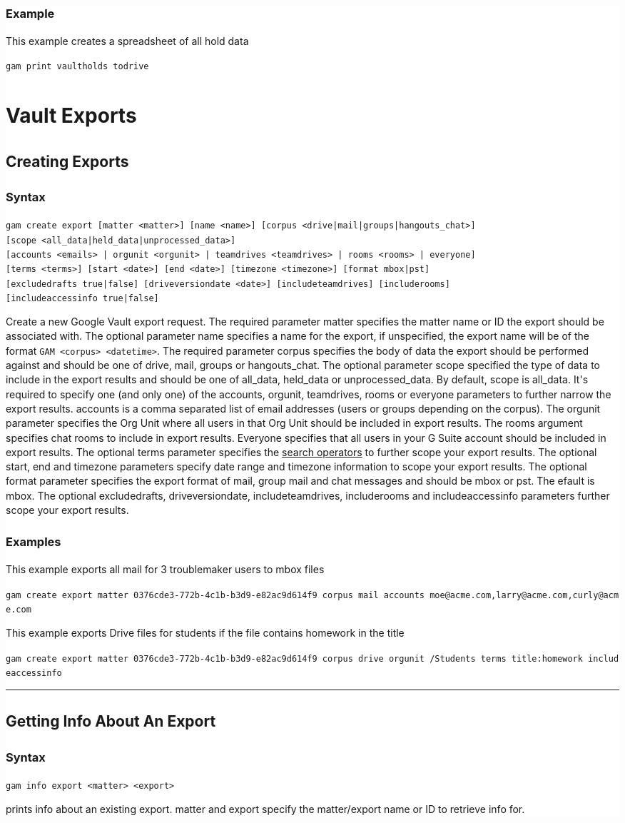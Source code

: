 ### Example
This example creates a spreadsheet of all hold data
```
gam print vaultholds todrive
```
# Vault Exports
## Creating Exports
### Syntax
```
gam create export [matter <matter>] [name <name>] [corpus <drive|mail|groups|hangouts_chat>]
[scope <all_data|held_data|unprocessed_data>]
[accounts <emails> | orgunit <orgunit> | teamdrives <teamdrives> | rooms <rooms> | everyone]
[terms <terms>] [start <date>] [end <date>] [timezone <timezone>] [format mbox|pst]
[excludedrafts true|false] [driveversiondate <date>] [includeteamdrives] [includerooms]
[includeaccessinfo true|false]
```
Create a new Google Vault export request. The required parameter matter specifies the matter name or ID the export should be associated with. The optional parameter name specifies a name for the export, if unspecified, the export name will be of the format `GAM <corpus> <datetime>`. The required parameter corpus specifies the body of data the export should be performed against and should be one of drive, mail, groups or hangouts_chat. The optional parameter scope specified the type of data to include in the export results and should be one of all_data, held_data or unprocessed_data. By default, scope is all_data. It's required to specify one (and only one) of the accounts, orgunit, teamdrives, rooms or everyone parameters to further narrow the export results. accounts is a comma separated list of email addresses (users or groups depending on the corpus). The orgunit parameter specifies the Org Unit where all users in that Org Unit should be included in export results. The rooms argument specifies chat rooms to include in export results. Everyone specifies that all users in your G Suite account should be included in export results. The optional terms parameter specifies the [search operators](https://support.google.com/vault/answer/2474474) to further scope your export results. The optional start, end and timezone parameters specify date range and timezone information to scope your export results. The optional format parameter specifies the export format of mail, group mail and chat messages and should be mbox or pst. The efault is mbox. The optional excludedrafts, driveversiondate, includeteamdrives, includerooms and includeaccessinfo parameters further scope your export results.

### Examples
This example exports all mail for 3 troublemaker users to mbox files
```
gam create export matter 0376cde3-772b-4c1b-b3d9-e82ac9d614f9 corpus mail accounts moe@acme.com,larry@acme.com,curly@acme.com
```
This example exports Drive files for students if the file contains homework in the title
```
gam create export matter 0376cde3-772b-4c1b-b3d9-e82ac9d614f9 corpus drive orgunit /Students terms title:homework includeaccessinfo
```
----

## Getting Info About An Export
### Syntax
```
gam info export <matter> <export>
```
prints info about an existing export. matter and export specify the matter/export name or ID to retrieve info for.
